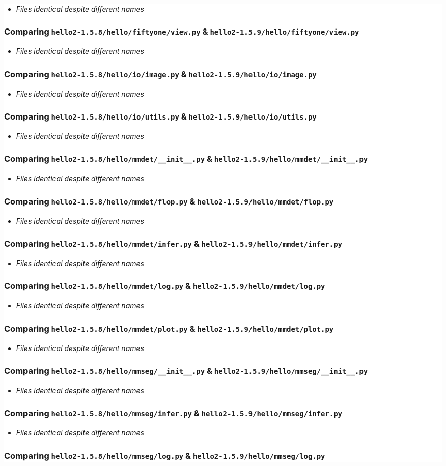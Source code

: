 * *Files identical despite different names*

### Comparing `hello2-1.5.8/hello/fiftyone/view.py` & `hello2-1.5.9/hello/fiftyone/view.py`

 * *Files identical despite different names*

### Comparing `hello2-1.5.8/hello/io/image.py` & `hello2-1.5.9/hello/io/image.py`

 * *Files identical despite different names*

### Comparing `hello2-1.5.8/hello/io/utils.py` & `hello2-1.5.9/hello/io/utils.py`

 * *Files identical despite different names*

### Comparing `hello2-1.5.8/hello/mmdet/__init__.py` & `hello2-1.5.9/hello/mmdet/__init__.py`

 * *Files identical despite different names*

### Comparing `hello2-1.5.8/hello/mmdet/flop.py` & `hello2-1.5.9/hello/mmdet/flop.py`

 * *Files identical despite different names*

### Comparing `hello2-1.5.8/hello/mmdet/infer.py` & `hello2-1.5.9/hello/mmdet/infer.py`

 * *Files identical despite different names*

### Comparing `hello2-1.5.8/hello/mmdet/log.py` & `hello2-1.5.9/hello/mmdet/log.py`

 * *Files identical despite different names*

### Comparing `hello2-1.5.8/hello/mmdet/plot.py` & `hello2-1.5.9/hello/mmdet/plot.py`

 * *Files identical despite different names*

### Comparing `hello2-1.5.8/hello/mmseg/__init__.py` & `hello2-1.5.9/hello/mmseg/__init__.py`

 * *Files identical despite different names*

### Comparing `hello2-1.5.8/hello/mmseg/infer.py` & `hello2-1.5.9/hello/mmseg/infer.py`

 * *Files identical despite different names*

### Comparing `hello2-1.5.8/hello/mmseg/log.py` & `hello2-1.5.9/hello/mmseg/log.py`
